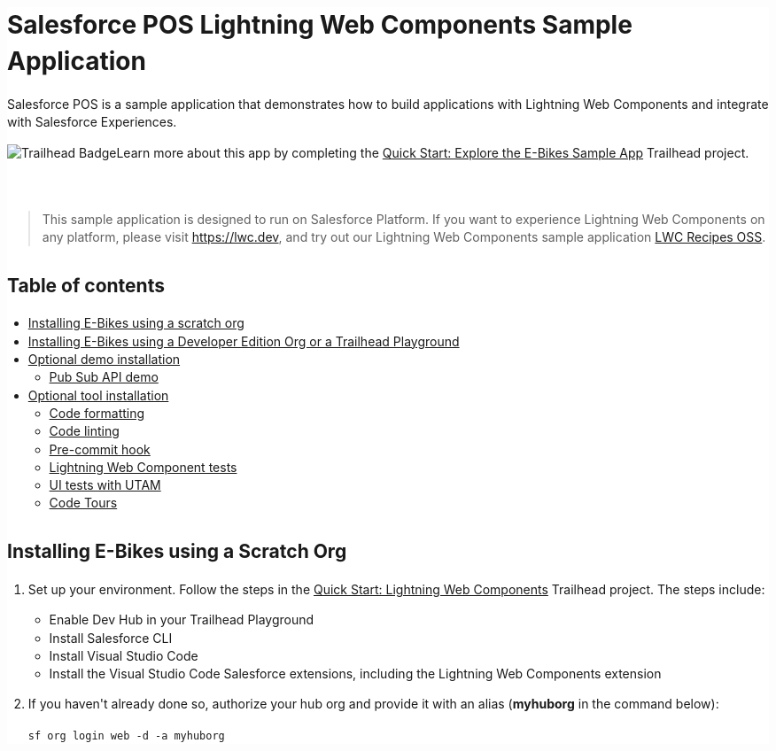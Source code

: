 # Salesforce POS Lightning Web Components Sample Application

Salesforce POS is a sample application that demonstrates how to build applications with Lightning Web Components and integrate with Salesforce Experiences.

<div>
    <img src="https://res.cloudinary.com/hy4kyit2a/f_auto,fl_lossy,q_70,w_50/learn/projects/quick-start-ebikes-sample-app/a11bf85d136053cdb4745123c4d0ae61_badge.png" align="left" alt="Trailhead Badge"/>
    Learn more about this app by completing the <a href="https://trailhead.salesforce.com/en/content/learn/projects/quick-start-ebikes-sample-app">Quick Start: Explore the E-Bikes Sample App</a> Trailhead project.
    <br/>
    <br/>
    <br/>
</div>

> This sample application is designed to run on Salesforce Platform. If you want to experience Lightning Web Components on any platform, please visit https://lwc.dev, and try out our Lightning Web Components sample application [LWC Recipes OSS](https://github.com/trailheadapps/lwc-recipes-oss).

## Table of contents

-   [Installing E-Bikes using a scratch org](#installing-e-bikes-using-a-scratch-org)
-   [Installing E-Bikes using a Developer Edition Org or a Trailhead Playground](#installing-e-bikes-using-a-developer-edition-org-or-a-trailhead-playground)
-   [Optional demo installation](#optional-demo-installation)
    -   [Pub Sub API demo](#pub-sub-api-demo)
-   [Optional tool installation](#optional-tool-installation)
    -   [Code formatting](#code-formatting)
    -   [Code linting](#code-linting)
    -   [Pre-commit hook](#pre-commit-hook)
    -   [Lightning Web Component tests](#lightning-web-component-tests)
    -   [UI tests with UTAM](#ui-tests)
    -   [Code Tours](#code-tours)

## Installing E-Bikes using a Scratch Org

1. Set up your environment. Follow the steps in the [Quick Start: Lightning Web Components](https://trailhead.salesforce.com/content/learn/projects/quick-start-lightning-web-components/) Trailhead project. The steps include:

    - Enable Dev Hub in your Trailhead Playground
    - Install Salesforce CLI
    - Install Visual Studio Code
    - Install the Visual Studio Code Salesforce extensions, including the Lightning Web Components extension

1. If you haven't already done so, authorize your hub org and provide it with an alias (**myhuborg** in the command below):

    ```
    sf org login web -d -a myhuborg
    ```
